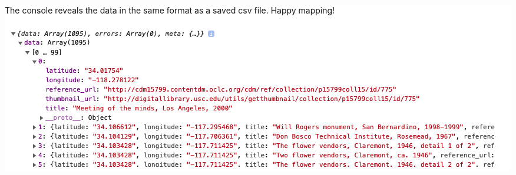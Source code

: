 The console reveals the data in the same format as a saved csv file. Happy mapping!

<img src="images/gpublish3.png">


